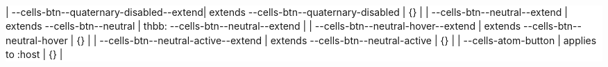| --cells-btn--quaternary-disabled--extend| extends --cells-btn--quaternary-disabled | {}        |
| --cells-btn--neutral--extend           | extends --cells-btn--neutral            | thbb: --cells-btn--neutral--extend |
| --cells-btn--neutral-hover--extend     | extends --cells-btn--neutral-hover      | {}        |
| --cells-btn--neutral-active--extend    | extends --cells-btn--neutral-active     | {}        |
| --cells-atom-button                          | applies to :host                        | {}        |

